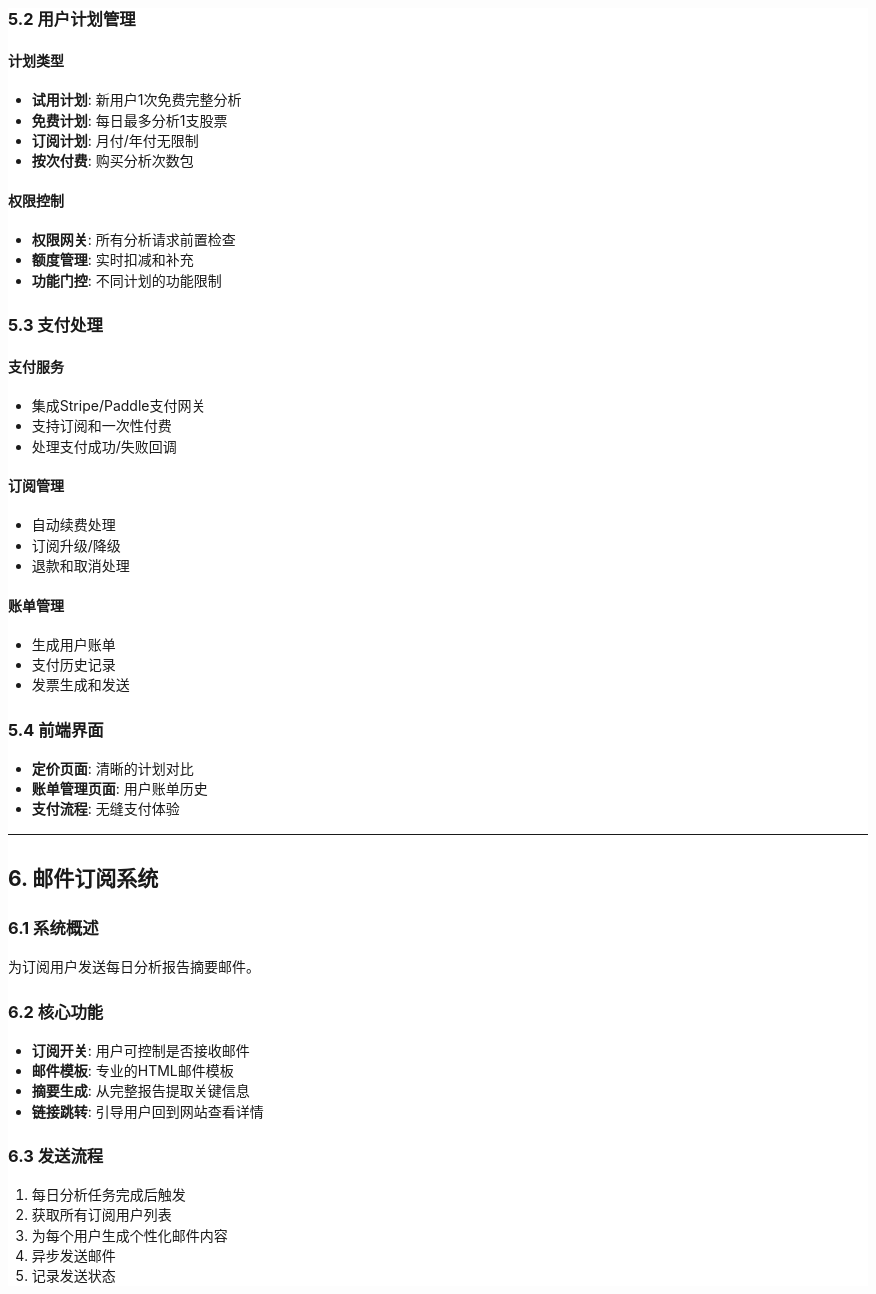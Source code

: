 ### 5.2 用户计划管理

#### 计划类型
- **试用计划**: 新用户1次免费完整分析
- **免费计划**: 每日最多分析1支股票
- **订阅计划**: 月付/年付无限制
- **按次付费**: 购买分析次数包

#### 权限控制
- **权限网关**: 所有分析请求前置检查
- **额度管理**: 实时扣减和补充
- **功能门控**: 不同计划的功能限制

### 5.3 支付处理

#### 支付服务
- 集成Stripe/Paddle支付网关
- 支持订阅和一次性付费
- 处理支付成功/失败回调

#### 订阅管理
- 自动续费处理
- 订阅升级/降级
- 退款和取消处理

#### 账单管理
- 生成用户账单
- 支付历史记录
- 发票生成和发送

### 5.4 前端界面
- **定价页面**: 清晰的计划对比
- **账单管理页面**: 用户账单历史
- **支付流程**: 无缝支付体验

---

## 6. 邮件订阅系统

### 6.1 系统概述
为订阅用户发送每日分析报告摘要邮件。

### 6.2 核心功能
- **订阅开关**: 用户可控制是否接收邮件
- **邮件模板**: 专业的HTML邮件模板
- **摘要生成**: 从完整报告提取关键信息
- **链接跳转**: 引导用户回到网站查看详情

### 6.3 发送流程
1. 每日分析任务完成后触发
2. 获取所有订阅用户列表
3. 为每个用户生成个性化邮件内容
4. 异步发送邮件
5. 记录发送状态
